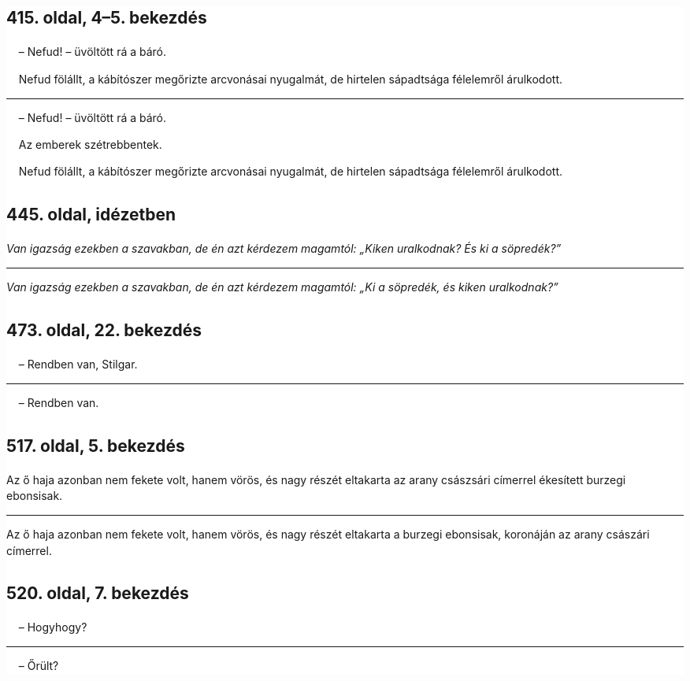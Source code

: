 
## 415. oldal, 4–5. bekezdés

&nbsp;&nbsp;&nbsp;&nbsp;– Nefud! – üvöltött rá a báró.

&nbsp;&nbsp;&nbsp;&nbsp;Nefud fölállt, a kábítószer megőrizte arcvonásai nyugalmát, de hirtelen sápadtsága félelemről árulkodott.

---

&nbsp;&nbsp;&nbsp;&nbsp;– Nefud! – üvöltött rá a báró.

&nbsp;&nbsp;&nbsp;&nbsp;Az emberek szétrebbentek.

&nbsp;&nbsp;&nbsp;&nbsp;Nefud fölállt, a kábítószer megőrizte arcvonásai nyugalmát, de hirtelen sápadtsága félelemről árulkodott.


## 445. oldal, idézetben

*Van igazság ezekben a szavakban, de én azt kérdezem magamtól: „Kiken uralkodnak? És ki a söpredék?”*

---

*Van igazság ezekben a szavakban, de én azt kérdezem magamtól: „Ki a söpredék, és kiken uralkodnak?”*


## 473. oldal, 22. bekezdés

&nbsp;&nbsp;&nbsp;&nbsp;– Rendben van, Stilgar.

---

&nbsp;&nbsp;&nbsp;&nbsp;– Rendben van.


## 517. oldal, 5. bekezdés

Az ő haja azonban nem fekete volt, hanem vörös, és nagy részét eltakarta az arany császsári címerrel ékesített burzegi ebonsisak.

---

Az ő haja azonban nem fekete volt, hanem vörös, és nagy részét eltakarta a burzegi ebonsisak, koronáján az arany császári címerrel.


## 520. oldal, 7. bekezdés

&nbsp;&nbsp;&nbsp;&nbsp;– Hogyhogy?

---

&nbsp;&nbsp;&nbsp;&nbsp;– Őrült?
